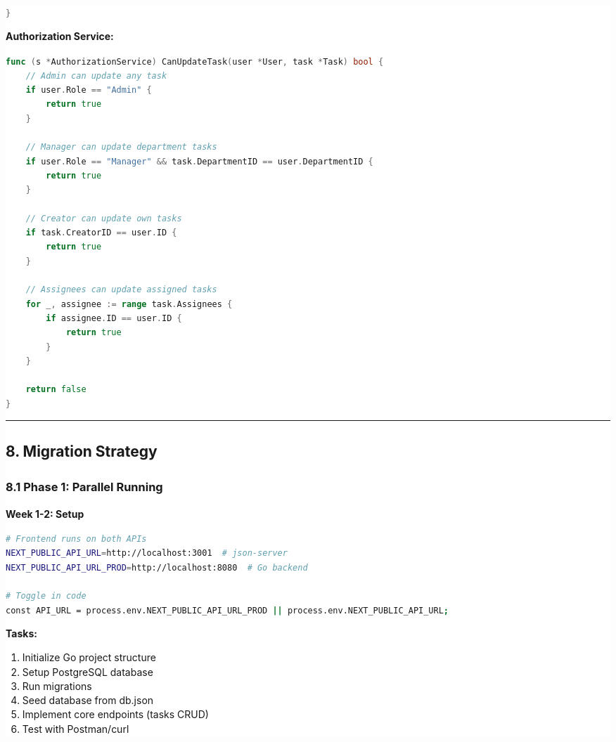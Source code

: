 ```go
}
```

**Authorization Service:**
```go
func (s *AuthorizationService) CanUpdateTask(user *User, task *Task) bool {
    // Admin can update any task
    if user.Role == "Admin" {
        return true
    }

    // Manager can update department tasks
    if user.Role == "Manager" && task.DepartmentID == user.DepartmentID {
        return true
    }

    // Creator can update own tasks
    if task.CreatorID == user.ID {
        return true
    }

    // Assignees can update assigned tasks
    for _, assignee := range task.Assignees {
        if assignee.ID == user.ID {
            return true
        }
    }

    return false
}
```

---

## 8. Migration Strategy

### 8.1 Phase 1: Parallel Running

**Week 1-2: Setup**
```bash
# Frontend runs on both APIs
NEXT_PUBLIC_API_URL=http://localhost:3001  # json-server
NEXT_PUBLIC_API_URL_PROD=http://localhost:8080  # Go backend

# Toggle in code
const API_URL = process.env.NEXT_PUBLIC_API_URL_PROD || process.env.NEXT_PUBLIC_API_URL;
```

**Tasks:**
1. Initialize Go project structure
2. Setup PostgreSQL database
3. Run migrations
4. Seed database from db.json
5. Implement core endpoints (tasks CRUD)
6. Test with Postman/curl
